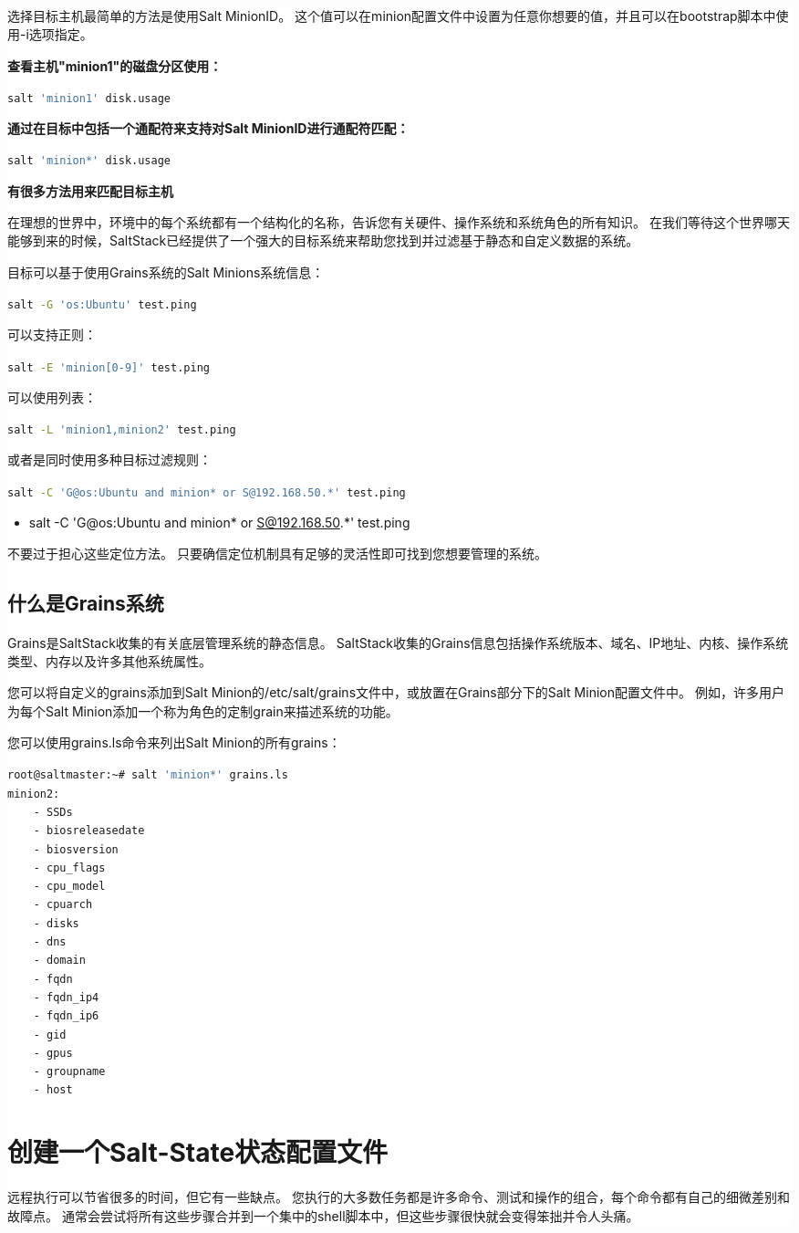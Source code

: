 选择目标主机最简单的方法是使用Salt MinionID。 这个值可以在minion配置文件中设置为任意你想要的值，并且可以在bootstrap脚本中使用-i选项指定。

**查看主机"minion1"的磁盘分区使用：**
```bash
salt 'minion1' disk.usage
```
**通过在目标中包括一个通配符来支持对Salt MinionID进行通配符匹配：**
```bash
salt 'minion*' disk.usage
```
**有很多方法用来匹配目标主机**

在理想的世界中，环境中的每个系统都有一个结构化的名称，告诉您有关硬件、操作系统和系统角色的所有知识。 在我们等待这个世界哪天能够到来的时候，SaltStack已经提供了一个强大的目标系统来帮助您找到并过滤基于静态和自定义数据的系统。

目标可以基于使用Grains系统的Salt Minions系统信息：
```bash
salt -G 'os:Ubuntu' test.ping
```
可以支持正则：
```bash
salt -E 'minion[0-9]' test.ping
```
可以使用列表：
```bash
salt -L 'minion1,minion2' test.ping
```
或者是同时使用多种目标过滤规则：
```bash
salt -C 'G@os:Ubuntu and minion* or S@192.168.50.*' test.ping
```
+ salt -C 'G@os:Ubuntu and minion* or S@192.168.50.*' test.ping

不要过于担心这些定位方法。 只要确信定位机制具有足够的灵活性即可找到您想要管理的系统。

## 什么是Grains系统
Grains是SaltStack收集的有关底层管理系统的静态信息。 SaltStack收集的Grains信息包括操作系统版本、域名、IP地址、内核、操作系统类型、内存以及许多其他系统属性。

您可以将自定义的grains添加到Salt Minion的/etc/salt/grains文件中，或放置在Grains部分下的Salt Minion配置文件中。 例如，许多用户为每个Salt Minion添加一个称为角色的定制grain来描述系统的功能。

您可以使用grains.ls命令来列出Salt Minion的所有grains：
```bash
root@saltmaster:~# salt 'minion*' grains.ls
minion2:
    - SSDs
    - biosreleasedate
    - biosversion
    - cpu_flags
    - cpu_model
    - cpuarch
    - disks
    - dns
    - domain
    - fqdn
    - fqdn_ip4
    - fqdn_ip6
    - gid
    - gpus
    - groupname
    - host
```
# 创建一个Salt-State状态配置文件
远程执行可以节省很多的时间，但它有一些缺点。 您执行的大多数任务都是许多命令、测试和操作的组合，每个命令都有自己的细微差别和故障点。 通常会尝试将所有这些步骤合并到一个集中的shell脚本中，但这些步骤很快就会变得笨拙并令人头痛。
